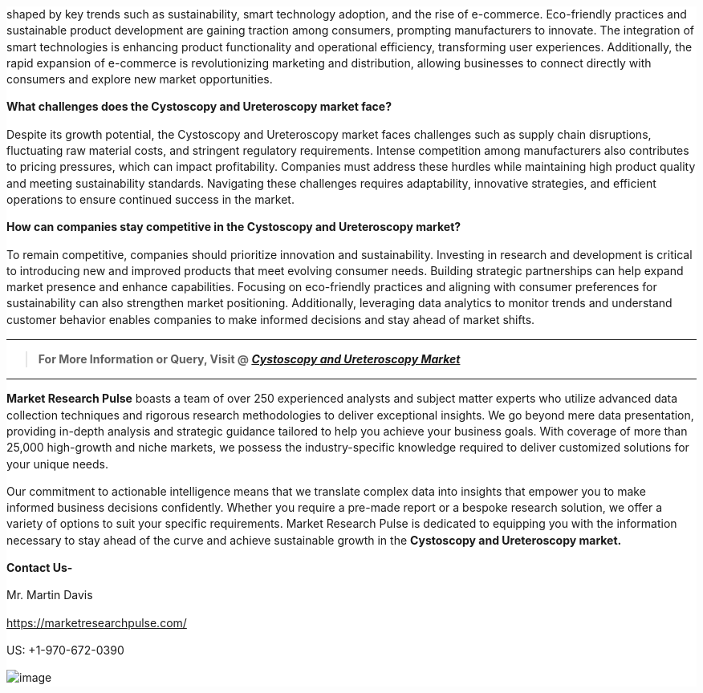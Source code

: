 shaped by key trends such as sustainability, smart technology adoption, and the rise of e-commerce. Eco-friendly practices and sustainable product development are gaining traction among consumers, prompting manufacturers to innovate. The integration of smart technologies is enhancing product functionality and operational efficiency, transforming user experiences. Additionally, the rapid expansion of e-commerce is revolutionizing marketing and distribution, allowing businesses to connect directly with consumers and explore new market opportunities.</p><p><strong>What challenges does the Cystoscopy and Ureteroscopy market face?</strong></p><p>Despite its growth potential, the Cystoscopy and Ureteroscopy market faces challenges such as supply chain disruptions, fluctuating raw material costs, and stringent regulatory requirements. Intense competition among manufacturers also contributes to pricing pressures, which can impact profitability. Companies must address these hurdles while maintaining high product quality and meeting sustainability standards. Navigating these challenges requires adaptability, innovative strategies, and efficient operations to ensure continued success in the market.</p><p><strong>How can companies stay competitive in the Cystoscopy and Ureteroscopy market?</strong></p><p>To remain competitive, companies should prioritize innovation and sustainability. Investing in research and development is critical to introducing new and improved products that meet evolving consumer needs. Building strategic partnerships can help expand market presence and enhance capabilities. Focusing on eco-friendly practices and aligning with consumer preferences for sustainability can also strengthen market positioning. Additionally, leveraging data analytics to monitor trends and understand customer behavior enables companies to make informed decisions and stay ahead of market shifts.</p><hr /><blockquote><p><strong>For More Information or Query, Visit @&nbsp;<em><a href="https://marketresearchpulse.com/report/80227/cystoscopy-and-ureteroscopy-market?utm_source=Linkedin&utm_medium=0116">Cystoscopy and Ureteroscopy Market</a></em></strong></p></blockquote><hr /><p><strong>Market Research Pulse</strong> boasts a team of over 250 experienced analysts and subject matter experts who utilize advanced data collection techniques and rigorous research methodologies to deliver exceptional insights. We go beyond mere data presentation, providing in-depth analysis and strategic guidance tailored to help you achieve your business goals. With coverage of more than 25,000 high-growth and niche markets, we possess the industry-specific knowledge required to deliver customized solutions for your unique needs.</p><p>Our commitment to actionable intelligence means that we translate complex data into insights that empower you to make informed business decisions confidently. Whether you require a pre-made report or a bespoke research solution, we offer a variety of options to suit your specific requirements. Market Research Pulse is dedicated to equipping you with the information necessary to stay ahead of the curve and achieve sustainable growth in the <strong>Cystoscopy and Ureteroscopy market.</strong></p><p><strong>Contact Us-</strong></p><p>Mr. Martin Davis</p><p>https://marketresearchpulse.com/</p><p>US: +1-970-672-0390</p>
![image](https://github.com/user-attachments/assets/e9aae82e-7b4b-4ed7-b5df-859a14b95268)
